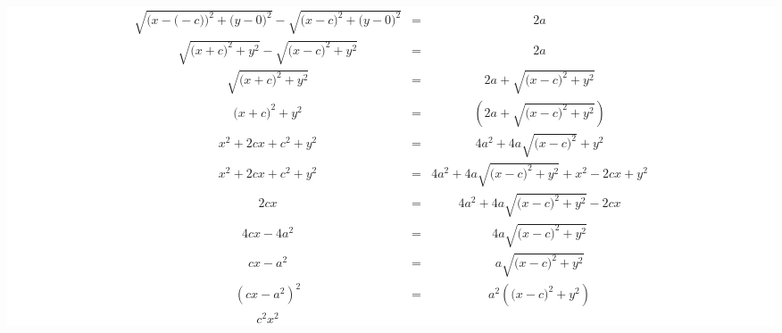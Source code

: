 <math xmlns="http://www.w3.org/1998/Math/MathML" display="block"> <mrow> <mtable> <mtr> <mtd columnalign="right"> <mrow> <msqrt> <mrow> <msup> <mrow> <mo stretchy="false">(</mo><mi>x</mi><mo>−</mo><mo stretchy="false">(</mo><mo>−</mo><mi>c</mi><mo stretchy="false">)</mo><mo stretchy="false">)</mo></mrow> <mn>2</mn> </msup> <mo>+</mo><msup> <mrow> <mo stretchy="false">(</mo><mi>y</mi><mo>−</mo><mn>0</mn><mo stretchy="false">)</mo></mrow> <mn>2</mn> </msup> </mrow> </msqrt> <mo>−</mo><msqrt> <mrow> <msup> <mrow> <mo stretchy="false">(</mo><mi>x</mi><mo>−</mo><mi>c</mi><mo stretchy="false">)</mo></mrow> <mn>2</mn> </msup> <mo>+</mo><msup> <mrow> <mo stretchy="false">(</mo><mi>y</mi><mo>−</mo><mn>0</mn><mo stretchy="false">)</mo></mrow> <mn>2</mn> </msup> </mrow> </msqrt> </mrow> </mtd> <mtd> <mo>=</mo> </mtd> <mtd columnalign="left"> <mrow> <mn>2</mn><mi>a</mi></mrow> </mtd> </mtr> <mtr> <mtd columnalign="right"> <mrow> <msqrt> <mrow> <msup> <mrow> <mo stretchy="false">(</mo><mi>x</mi><mo>+</mo><mi>c</mi><mo stretchy="false">)</mo></mrow> <mn>2</mn> </msup> <mo>+</mo><msup> <mi>y</mi> <mn>2</mn> </msup> </mrow> </msqrt> <mo>−</mo><msqrt> <mrow> <msup> <mrow> <mo stretchy="false">(</mo><mi>x</mi><mo>−</mo><mi>c</mi><mo stretchy="false">)</mo></mrow> <mn>2</mn> </msup> <mo>+</mo><msup> <mi>y</mi> <mn>2</mn> </msup> </mrow> </msqrt> </mrow> </mtd> <mtd> <mo>=</mo> </mtd> <mtd columnalign="left"> <mrow> <mn>2</mn><mi>a</mi></mrow> </mtd> </mtr> <mtr> <mtd columnalign="right"> <mrow> <msqrt> <mrow> <msup> <mrow> <mo stretchy="false">(</mo><mi>x</mi><mo>+</mo><mi>c</mi><mo stretchy="false">)</mo></mrow> <mn>2</mn> </msup> <mo>+</mo><msup> <mi>y</mi> <mn>2</mn> </msup> </mrow> </msqrt> </mrow> </mtd> <mtd> <mo>=</mo> </mtd> <mtd columnalign="left"> <mrow> <mn>2</mn><mi>a</mi><mo>+</mo><msqrt> <mrow> <msup> <mrow> <mo stretchy="false">(</mo><mi>x</mi><mo>−</mo><mi>c</mi><mo stretchy="false">)</mo></mrow> <mn>2</mn> </msup> <mo>+</mo><msup> <mi>y</mi> <mn>2</mn> </msup> </mrow> </msqrt> </mrow> </mtd> </mtr> <mtr> <mtd columnalign="right"> <mrow> <msup> <mrow> <mo stretchy="false">(</mo><mi>x</mi><mo>+</mo><mi>c</mi><mo stretchy="false">)</mo></mrow> <mn>2</mn> </msup> <mo>+</mo><msup> <mi>y</mi> <mn>2</mn> </msup> </mrow> </mtd> <mtd> <mo>=</mo> </mtd> <mtd columnalign="left"> <mrow> <mrow><mo>(</mo> <mrow> <mn>2</mn><mi>a</mi><mo>+</mo><msqrt> <mrow> <msup> <mrow> <mo stretchy="false">(</mo><mi>x</mi><mo>−</mo><mi>c</mi><mo stretchy="false">)</mo></mrow> <mn>2</mn> </msup> <mo>+</mo><msup> <mi>y</mi> <mn>2</mn> </msup> </mrow> </msqrt> </mrow> <mo>)</mo></mrow></mrow> </mtd> </mtr> <mtr> <mtd columnalign="right"> <mrow> <msup> <mi>x</mi> <mn>2</mn> </msup> <mo>+</mo><mn>2</mn><mi>c</mi><mi>x</mi><mo>+</mo><msup> <mi>c</mi> <mn>2</mn> </msup> <mo>+</mo><msup> <mi>y</mi> <mn>2</mn> </msup> </mrow> </mtd> <mtd> <mo>=</mo> </mtd> <mtd columnalign="left"> <mrow> <mn>4</mn><msup> <mi>a</mi> <mn>2</mn> </msup> <mo>+</mo><mn>4</mn><mi>a</mi><msqrt> <mrow> <msup> <mrow> <mo stretchy="false">(</mo><mi>x</mi><mo>−</mo><mi>c</mi><mo stretchy="false">)</mo></mrow> <mn>2</mn> </msup> </mrow> </msqrt> <mo>+</mo><msup> <mi>y</mi> <mn>2</mn> </msup> </mrow> </mtd> </mtr> <mtr> <mtd columnalign="right"> <mrow> <msup> <mi>x</mi> <mn>2</mn> </msup> <mo>+</mo><mn>2</mn><mi>c</mi><mi>x</mi><mo>+</mo><msup> <mi>c</mi> <mn>2</mn> </msup> <mo>+</mo><msup> <mi>y</mi> <mn>2</mn> </msup> </mrow> </mtd> <mtd> <mo>=</mo> </mtd> <mtd columnalign="left"> <mrow> <mn>4</mn><msup> <mi>a</mi> <mn>2</mn> </msup> <mo>+</mo><mn>4</mn><mi>a</mi><msqrt> <mrow> <msup> <mrow> <mo stretchy="false">(</mo><mi>x</mi><mo>−</mo><mi>c</mi><mo stretchy="false">)</mo></mrow> <mn>2</mn> </msup> <mo>+</mo><msup> <mi>y</mi> <mn>2</mn> </msup> </mrow> </msqrt> <mo>+</mo><msup> <mi>x</mi> <mn>2</mn> </msup> <mo>−</mo><mn>2</mn><mi>c</mi><mi>x</mi><mo>+</mo><msup> <mi>y</mi> <mn>2</mn> </msup> </mrow> </mtd> </mtr> <mtr> <mtd columnalign="right"> <mrow> <mn>2</mn><mi>c</mi><mi>x</mi></mrow> </mtd> <mtd> <mo>=</mo> </mtd> <mtd columnalign="left"> <mrow> <mn>4</mn><msup> <mi>a</mi> <mn>2</mn> </msup> <mo>+</mo><mn>4</mn><mi>a</mi><msqrt> <mrow> <msup> <mrow> <mo stretchy="false">(</mo><mi>x</mi><mo>−</mo><mi>c</mi><mo stretchy="false">)</mo></mrow> <mn>2</mn> </msup> <mo>+</mo><msup> <mi>y</mi> <mn>2</mn> </msup> </mrow> </msqrt> <mo>−</mo><mn>2</mn><mi>c</mi><mi>x</mi></mrow> </mtd> </mtr> <mtr> <mtd columnalign="right"> <mrow> <mn>4</mn><mi>c</mi><mi>x</mi><mo>−</mo><mn>4</mn><msup> <mi>a</mi> <mn>2</mn> </msup> </mrow> </mtd> <mtd> <mo>=</mo> </mtd> <mtd columnalign="left"> <mrow> <mn>4</mn><mi>a</mi><msqrt> <mrow> <msup> <mrow> <mo stretchy="false">(</mo><mi>x</mi><mo>−</mo><mi>c</mi><mo stretchy="false">)</mo></mrow> <mn>2</mn> </msup> <mo>+</mo><msup> <mi>y</mi> <mn>2</mn> </msup> </mrow> </msqrt> </mrow> </mtd> </mtr> <mtr> <mtd columnalign="right"> <mrow> <mi>c</mi><mi>x</mi><mo>−</mo><msup> <mi>a</mi> <mn>2</mn> </msup> </mrow> </mtd> <mtd> <mo>=</mo> </mtd> <mtd columnalign="left"> <mrow> <mi>a</mi><msqrt> <mrow> <msup> <mrow> <mo stretchy="false">(</mo><mi>x</mi><mo>−</mo><mi>c</mi><mo stretchy="false">)</mo></mrow> <mn>2</mn> </msup> <mo>+</mo><msup> <mi>y</mi> <mn>2</mn> </msup> </mrow> </msqrt> </mrow> </mtd> </mtr> <mtr> <mtd columnalign="right"> <mrow> <msup> <mrow> <mrow><mo>(</mo> <mrow> <mi>c</mi><mi>x</mi><mo>−</mo><msup> <mi>a</mi> <mn>2</mn> </msup> </mrow> <mo>)</mo></mrow></mrow> <mn>2</mn> </msup> </mrow> </mtd> <mtd> <mo>=</mo> </mtd> <mtd columnalign="left"> <mrow> <msup> <mi>a</mi> <mn>2</mn> </msup> <mrow><mo>(</mo> <mrow> <msup> <mrow> <mo stretchy="false">(</mo><mi>x</mi><mo>−</mo><mi>c</mi><mo stretchy="false">)</mo></mrow> <mn>2</mn> </msup> <mo>+</mo><msup> <mi>y</mi> <mn>2</mn> </msup> </mrow> <mo>)</mo></mrow></mrow> </mtd> </mtr> <mtr> <mtd columnalign="right"> <mrow> <msup> <mi>c</mi> <mn>2</mn> </msup> <msup> <mi>x</mi> <mn>2</mn> </msup>